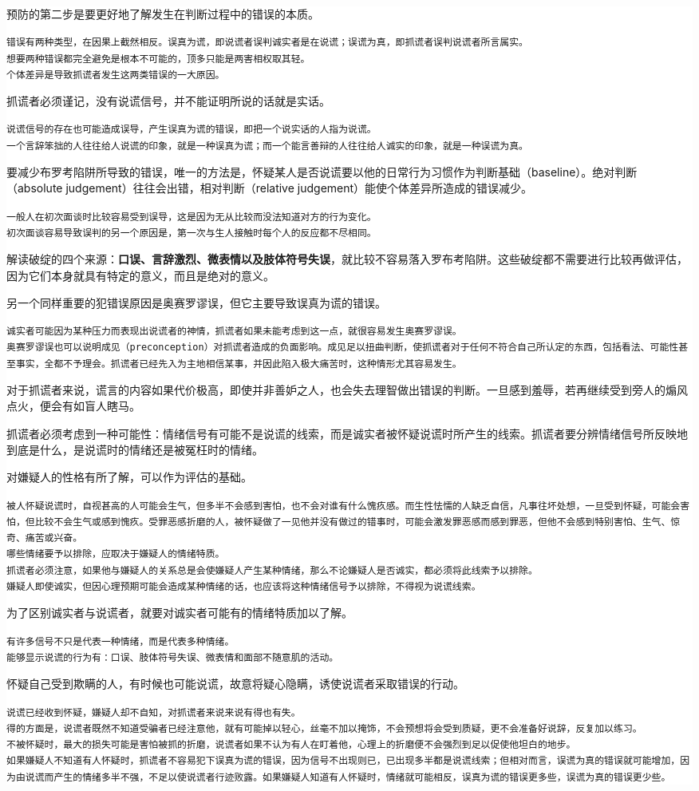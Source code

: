 预防的第二步是要更好地了解发生在判断过程中的错误的本质。

```text
错误有两种类型，在因果上截然相反。误真为谎，即说谎者误判诚实者是在说谎；误谎为真，即抓谎者误判说谎者所言属实。
想要两种错误都完全避免是根本不可能的，顶多只能是两害相权取其轻。
个体差异是导致抓谎者发生这两类错误的一大原因。
```

抓谎者必须谨记，没有说谎信号，并不能证明所说的话就是实话。

```text
说谎信号的存在也可能造成误导，产生误真为谎的错误，即把一个说实话的人指为说谎。
一个言辞笨拙的人往往给人说谎的印象，就是一种误真为谎；而一个能言善辩的人往往给人诚实的印象，就是一种误谎为真。
```

要减少布罗考陷阱所导致的错误，唯一的方法是，怀疑某人是否说谎要以他的日常行为习惯作为判断基础（baseline）。绝对判断（absolute judgement）往往会出错，相对判断（relative judgement）能使个体差异所造成的错误减少。

```text
一般人在初次面谈时比较容易受到误导，这是因为无从比较而没法知道对方的行为变化。
初次面谈容易导致误判的另一个原因是，第一次与生人接触时每个人的反应都不尽相同。
```

解读破绽的四个来源：**口误、言辞激烈、微表情以及肢体符号失误**，就比较不容易落入罗布考陷阱。这些破绽都不需要进行比较再做评估，因为它们本身就具有特定的意义，而且是绝对的意义。

另一个同样重要的犯错误原因是奥赛罗谬误，但它主要导致误真为谎的错误。

```text
诚实者可能因为某种压力而表现出说谎者的神情，抓谎者如果未能考虑到这一点，就很容易发生奥赛罗谬误。
奥赛罗谬误也可以说明成见（preconception）对抓谎者造成的负面影响。成见足以扭曲判断，使抓谎者对于任何不符合自己所认定的东西，包括看法、可能性甚至事实，全都不予理会。抓谎者已经先入为主地相信某事，并因此陷入极大痛苦时，这种情形尤其容易发生。
```

对于抓谎者来说，谎言的内容如果代价极高，即使并非善妒之人，也会失去理智做出错误的判断。一旦感到羞辱，若再继续受到旁人的煽风点火，便会有如盲人瞎马。

抓谎者必须考虑到一种可能性：情绪信号有可能不是说谎的线索，而是诚实者被怀疑说谎时所产生的线索。抓谎者要分辨情绪信号所反映地到底是什么，是说谎时的情绪还是被冤枉时的情绪。

对嫌疑人的性格有所了解，可以作为评估的基础。

```text
被人怀疑说谎时，自视甚高的人可能会生气，但多半不会感到害怕，也不会对谁有什么愧疚感。而生性怯懦的人缺乏自信，凡事往坏处想，一旦受到怀疑，可能会害怕，但比较不会生气或感到愧疚。受罪恶感折磨的人，被怀疑做了一见他并没有做过的错事时，可能会激发罪恶感而感到罪恶，但他不会感到特别害怕、生气、惊奇、痛苦或兴奋。
哪些情绪要予以排除，应取决于嫌疑人的情绪特质。
抓谎者必须注意，如果他与嫌疑人的关系总是会使嫌疑人产生某种情绪，那么不论嫌疑人是否诚实，都必须将此线索予以排除。
嫌疑人即使诚实，但因心理预期可能会造成某种情绪的话，也应该将这种情绪信号予以排除，不得视为说谎线索。
```

为了区别诚实者与说谎者，就要对诚实者可能有的情绪特质加以了解。

```text
有许多信号不只是代表一种情绪，而是代表多种情绪。
能够显示说谎的行为有：口误、肢体符号失误、微表情和面部不随意肌的活动。
```

怀疑自己受到欺瞒的人，有时候也可能说谎，故意将疑心隐瞒，诱使说谎者采取错误的行动。

```text
说谎已经收到怀疑，嫌疑人却不自知，对抓谎者来说来说有得也有失。
得的方面是，说谎者既然不知道受骗者已经注意他，就有可能掉以轻心，丝毫不加以掩饰，不会预想将会受到质疑，更不会准备好说辞，反复加以练习。
不被怀疑时，最大的损失可能是害怕被抓的折磨，说谎者如果不认为有人在盯着他，心理上的折磨便不会强烈到足以促使他坦白的地步。
如果嫌疑人不知道有人怀疑时，抓谎者不容易犯下误真为谎的错误，因为信号不出现则已，已出现多半都是说谎线索；但相对而言，误谎为真的错误就可能增加，因为由说谎而产生的情绪多半不强，不足以使说谎者行迹败露。如果嫌疑人知道有人怀疑时，情绪就可能相反，误真为谎的错误更多些，误谎为真的错误更少些。
```
